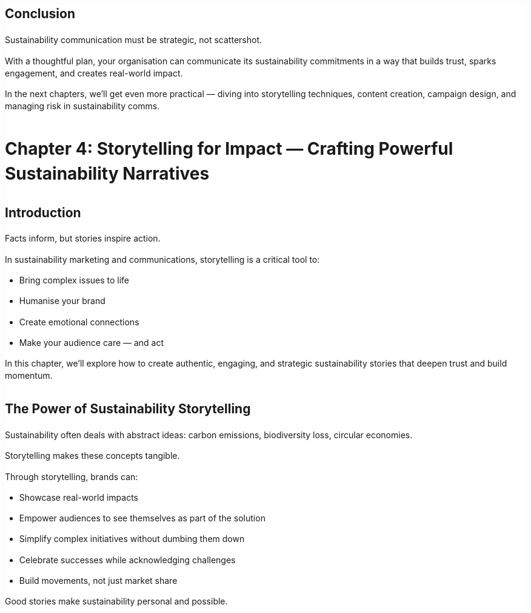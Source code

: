 



## Conclusion

Sustainability communication must be strategic, not scattershot.

With a thoughtful plan, your organisation can communicate its sustainability commitments in a way that builds trust, sparks engagement, and creates real-world impact.

In the next chapters, we’ll get even more practical — diving into storytelling techniques, content creation, campaign design, and managing risk in sustainability comms.



# Chapter 4: Storytelling for Impact — Crafting Powerful Sustainability Narratives



## Introduction

Facts inform, but stories inspire action.

In sustainability marketing and communications, storytelling is a critical tool to:

- Bring complex issues to life

- Humanise your brand

- Create emotional connections

- Make your audience care — and act

In this chapter, we’ll explore how to create authentic, engaging, and strategic sustainability stories that deepen trust and build momentum.



## The Power of Sustainability Storytelling

Sustainability often deals with abstract ideas: carbon emissions, biodiversity loss, circular economies.

Storytelling makes these concepts tangible.

Through storytelling, brands can:

- Showcase real-world impacts

- Empower audiences to see themselves as part of the solution

- Simplify complex initiatives without dumbing them down

- Celebrate successes while acknowledging challenges

- Build movements, not just market share

Good stories make sustainability personal and possible.
